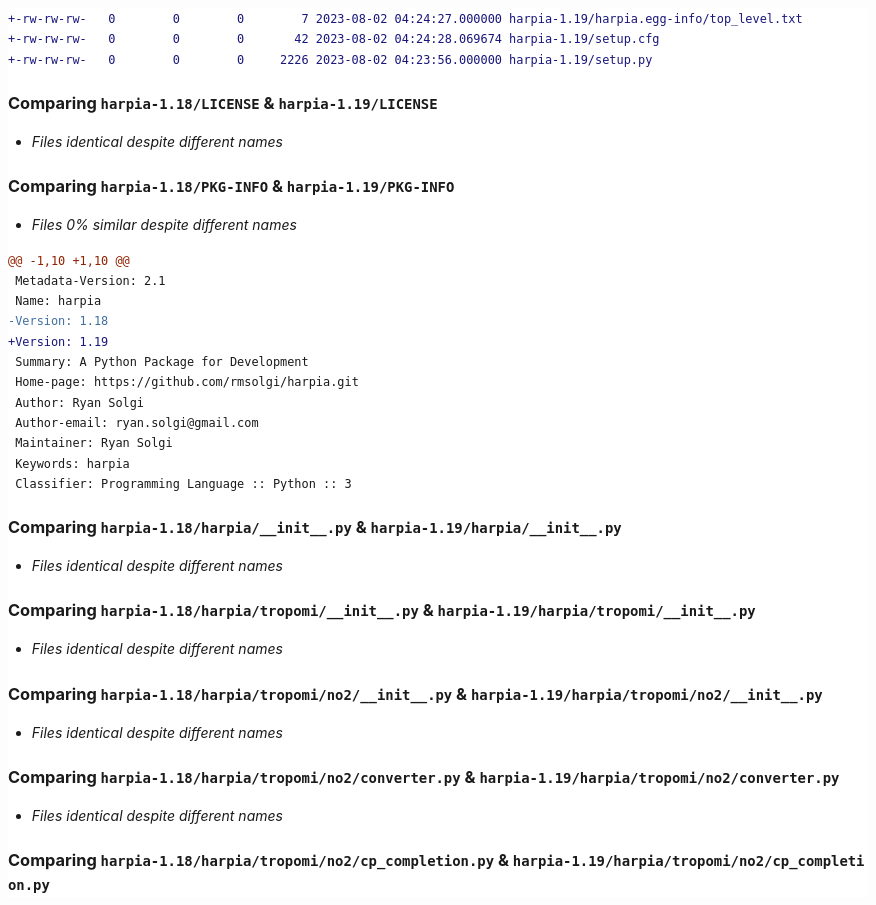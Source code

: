 ```diff
+-rw-rw-rw-   0        0        0        7 2023-08-02 04:24:27.000000 harpia-1.19/harpia.egg-info/top_level.txt
+-rw-rw-rw-   0        0        0       42 2023-08-02 04:24:28.069674 harpia-1.19/setup.cfg
+-rw-rw-rw-   0        0        0     2226 2023-08-02 04:23:56.000000 harpia-1.19/setup.py
```

### Comparing `harpia-1.18/LICENSE` & `harpia-1.19/LICENSE`

 * *Files identical despite different names*

### Comparing `harpia-1.18/PKG-INFO` & `harpia-1.19/PKG-INFO`

 * *Files 0% similar despite different names*

```diff
@@ -1,10 +1,10 @@
 Metadata-Version: 2.1
 Name: harpia
-Version: 1.18
+Version: 1.19
 Summary: A Python Package for Development
 Home-page: https://github.com/rmsolgi/harpia.git
 Author: Ryan Solgi
 Author-email: ryan.solgi@gmail.com
 Maintainer: Ryan Solgi
 Keywords: harpia
 Classifier: Programming Language :: Python :: 3
```

### Comparing `harpia-1.18/harpia/__init__.py` & `harpia-1.19/harpia/__init__.py`

 * *Files identical despite different names*

### Comparing `harpia-1.18/harpia/tropomi/__init__.py` & `harpia-1.19/harpia/tropomi/__init__.py`

 * *Files identical despite different names*

### Comparing `harpia-1.18/harpia/tropomi/no2/__init__.py` & `harpia-1.19/harpia/tropomi/no2/__init__.py`

 * *Files identical despite different names*

### Comparing `harpia-1.18/harpia/tropomi/no2/converter.py` & `harpia-1.19/harpia/tropomi/no2/converter.py`

 * *Files identical despite different names*

### Comparing `harpia-1.18/harpia/tropomi/no2/cp_completion.py` & `harpia-1.19/harpia/tropomi/no2/cp_completion.py`
